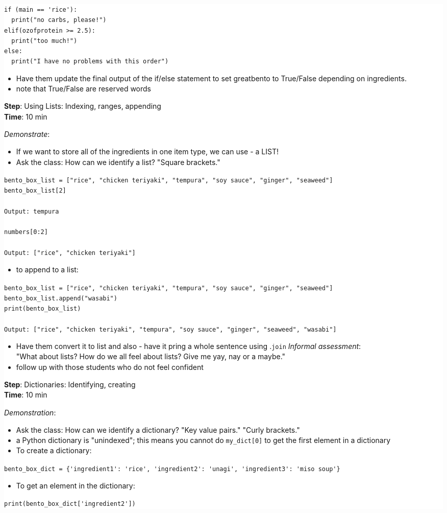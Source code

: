 ```
if (main == 'rice'):
  print("no carbs, please!")
elif(ozofprotein >= 2.5):
  print("too much!")
else:
  print("I have no problems with this order")
```

- Have them update the final output of the if/else statement to set greatbento to True/False depending on ingredients. 
- note that True/False are reserved words

**Step**: Using Lists: Indexing, ranges, appending <br/>
**Time**: 10 min

_Demonstrate_: <br/>

- If we want to store all of the ingredients in one item type, we can use - a LIST!
- Ask the class: How can we identify a list? "Square brackets."

```
bento_box_list = ["rice", "chicken teriyaki", "tempura", "soy sauce", "ginger", "seaweed"]
bento_box_list[2]

Output: tempura

numbers[0:2]

Output: ["rice", "chicken teriyaki"]
```
- to append to a list:
```
bento_box_list = ["rice", "chicken teriyaki", "tempura", "soy sauce", "ginger", "seaweed"]
bento_box_list.append("wasabi")
print(bento_box_list)

Output: ["rice", "chicken teriyaki", "tempura", "soy sauce", "ginger", "seaweed", "wasabi"]
```
- Have them convert it to list and also - have it pring a whole sentence using .`join`
_Informal assessment_:<br/>
"What about lists? How do we all feel about lists? Give me yay, nay or a maybe."
- follow up with those students who do not feel confident

**Step**: Dictionaries: Identifying, creating <br/>
**Time**: 10 min

_Demonstration_: <br/>
- Ask the class: How can we identify a dictionary? "Key value pairs." "Curly brackets."
- a Python dictionary is "unindexed"; this means you cannot do `my_dict[0]` to get the first element in a dictionary
- To create a dictionary:
```
bento_box_dict = {'ingredient1': 'rice', 'ingredient2': 'unagi', 'ingredient3': 'miso soup'}
```
- To get an element in the dictionary:
```
print(bento_box_dict['ingredient2'])
```
